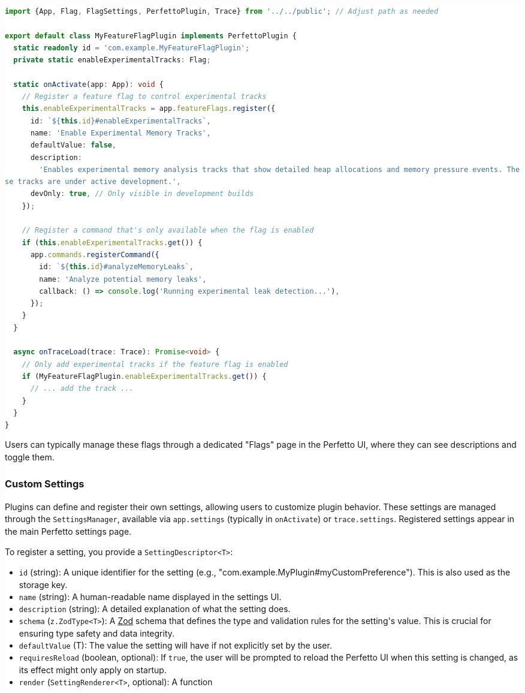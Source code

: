 ```typescript
import {App, Flag, FlagSettings, PerfettoPlugin, Trace} from '../../public'; // Adjust path as needed

export default class MyFeatureFlagPlugin implements PerfettoPlugin {
  static readonly id = 'com.example.MyFeatureFlagPlugin';
  private static enableExperimentalTracks: Flag;

  static onActivate(app: App): void {
    // Register a feature flag to control experimental tracks
    this.enableExperimentalTracks = app.featureFlags.register({
      id: `${this.id}#enableExperimentalTracks`,
      name: 'Enable Experimental Memory Tracks',
      defaultValue: false,
      description:
        'Enables experimental memory analysis tracks that show detailed heap allocations and memory pressure events. These tracks are under active development.',
      devOnly: true, // Only visible in development builds
    });

    // Register a command that's only available when the flag is enabled
    if (this.enableExperimentalTracks.get()) {
      app.commands.registerCommand({
        id: `${this.id}#analyzeMemoryLeaks`,
        name: 'Analyze potential memory leaks',
        callback: () => console.log('Running experimental leak detection...'),
      });
    }
  }

  async onTraceLoad(trace: Trace): Promise<void> {
    // Only add experimental tracks if the feature flag is enabled
    if (MyFeatureFlagPlugin.enableExperimentalTracks.get()) {
      // ... add the track ...
    }
  }
}
```

Users can typically manage these flags through a dedicated "Flags" page in the
Perfetto UI, where they can see descriptions and toggle them.

### Custom Settings

Plugins can define and register their own settings, allowing users to customize
plugin behavior. These settings are managed through the `SettingsManager`,
available via `app.settings` (typically in `onActivate`) or `trace.settings`.
Registered settings appear in the main Perfetto settings page.

To register a setting, you provide a `SettingDescriptor<T>`:

- `id` (string): A unique identifier for the setting (e.g.,
  "com.example.MyPlugin#myCustomPreference"). This is also used as the storage
  key.
- `name` (string): A human-readable name displayed in the settings UI.
- `description` (string): A detailed explanation of what the setting does.
- `schema` (`z.ZodType<T>`): A [Zod](https://zod.dev/) schema that defines the
  type and validation rules for the setting's value. This is crucial for
  ensuring type safety and data integrity.
- `defaultValue` (T): The value the setting will have if not explicitly set by
  the user.
- `requiresReload` (boolean, optional): If `true`, the user will be prompted to
  reload the Perfetto UI when this setting is changed, as its effect might only
  apply on startup.
- `render` (`SettingRenderer<T>`, optional): A function